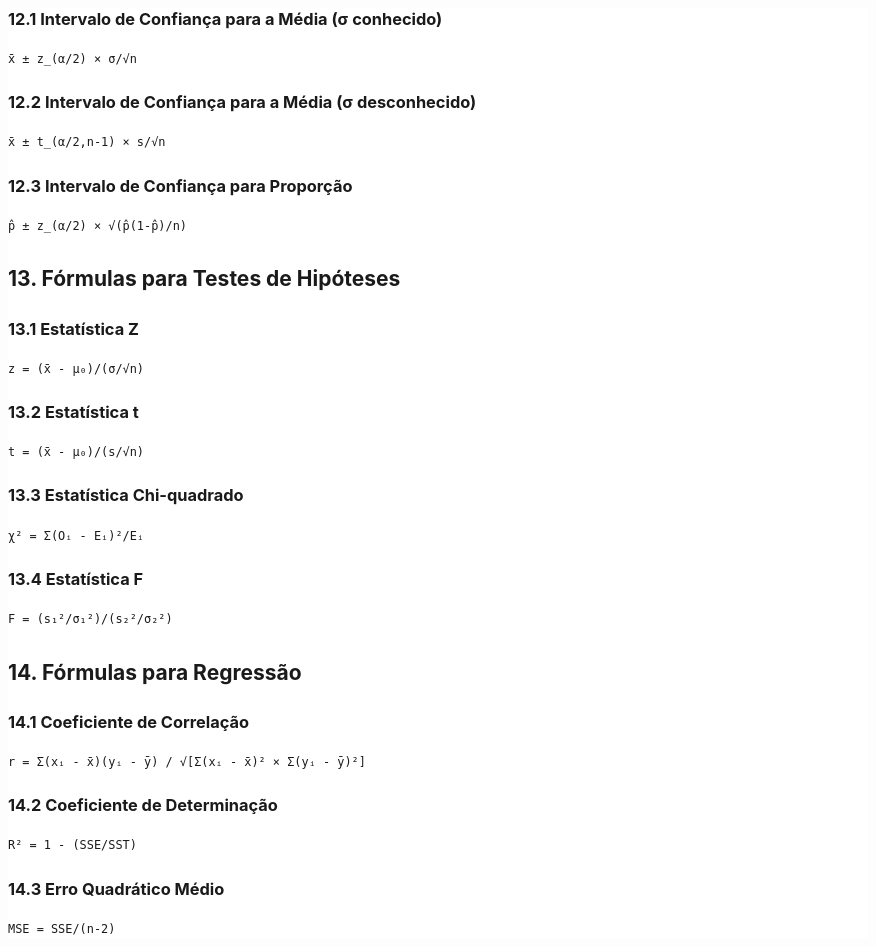 ### 12.1 Intervalo de Confiança para a Média (σ conhecido)
```
x̄ ± z_(α/2) × σ/√n
```

### 12.2 Intervalo de Confiança para a Média (σ desconhecido)
```
x̄ ± t_(α/2,n-1) × s/√n
```

### 12.3 Intervalo de Confiança para Proporção
```
p̂ ± z_(α/2) × √(p̂(1-p̂)/n)
```

## 13. Fórmulas para Testes de Hipóteses

### 13.1 Estatística Z
```
z = (x̄ - μ₀)/(σ/√n)
```

### 13.2 Estatística t
```
t = (x̄ - μ₀)/(s/√n)
```

### 13.3 Estatística Chi-quadrado
```
χ² = Σ(Oᵢ - Eᵢ)²/Eᵢ
```

### 13.4 Estatística F
```
F = (s₁²/σ₁²)/(s₂²/σ₂²)
```

## 14. Fórmulas para Regressão

### 14.1 Coeficiente de Correlação
```
r = Σ(xᵢ - x̄)(yᵢ - ȳ) / √[Σ(xᵢ - x̄)² × Σ(yᵢ - ȳ)²]
```

### 14.2 Coeficiente de Determinação
```
R² = 1 - (SSE/SST)
```

### 14.3 Erro Quadrático Médio
```
MSE = SSE/(n-2)
```

